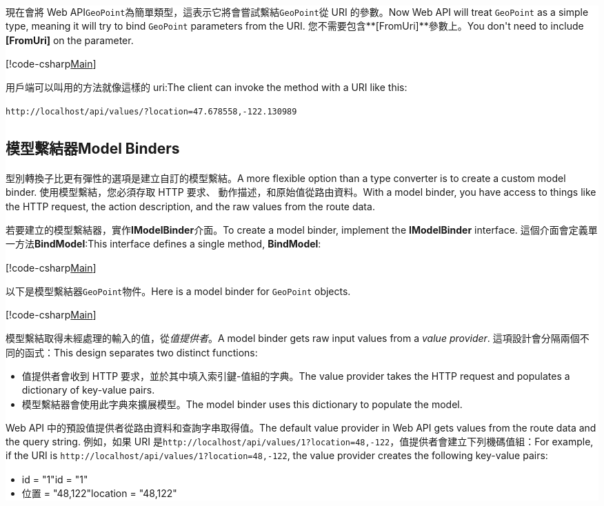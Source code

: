 <span data-ttu-id="e1221-140">現在會將 Web API`GeoPoint`為簡單類型，這表示它將會嘗試繫結`GeoPoint`從 URI 的參數。</span><span class="sxs-lookup"><span data-stu-id="e1221-140">Now Web API will treat `GeoPoint` as a simple type, meaning it will try to bind `GeoPoint` parameters from the URI.</span></span> <span data-ttu-id="e1221-141">您不需要包含**[FromUri]**參數上。</span><span class="sxs-lookup"><span data-stu-id="e1221-141">You don't need to include **[FromUri]** on the parameter.</span></span>

[!code-csharp[Main](parameter-binding-in-aspnet-web-api/samples/sample7.cs)]

<span data-ttu-id="e1221-142">用戶端可以叫用的方法就像這樣的 uri:</span><span class="sxs-lookup"><span data-stu-id="e1221-142">The client can invoke the method with a URI like this:</span></span>

`http://localhost/api/values/?location=47.678558,-122.130989`

## <a name="model-binders"></a><span data-ttu-id="e1221-143">模型繫結器</span><span class="sxs-lookup"><span data-stu-id="e1221-143">Model Binders</span></span>

<span data-ttu-id="e1221-144">型別轉換子比更有彈性的選項是建立自訂的模型繫結。</span><span class="sxs-lookup"><span data-stu-id="e1221-144">A more flexible option than a type converter is to create a custom model binder.</span></span> <span data-ttu-id="e1221-145">使用模型繫結，您必須存取 HTTP 要求、 動作描述，和原始值從路由資料。</span><span class="sxs-lookup"><span data-stu-id="e1221-145">With a model binder, you have access to things like the HTTP request, the action description, and the raw values from the route data.</span></span>

<span data-ttu-id="e1221-146">若要建立的模型繫結器，實作**IModelBinder**介面。</span><span class="sxs-lookup"><span data-stu-id="e1221-146">To create a model binder, implement the **IModelBinder** interface.</span></span> <span data-ttu-id="e1221-147">這個介面會定義單一方法**BindModel**:</span><span class="sxs-lookup"><span data-stu-id="e1221-147">This interface defines a single method, **BindModel**:</span></span>

[!code-csharp[Main](parameter-binding-in-aspnet-web-api/samples/sample8.cs)]

<span data-ttu-id="e1221-148">以下是模型繫結器`GeoPoint`物件。</span><span class="sxs-lookup"><span data-stu-id="e1221-148">Here is a model binder for `GeoPoint` objects.</span></span>

[!code-csharp[Main](parameter-binding-in-aspnet-web-api/samples/sample9.cs)]

<span data-ttu-id="e1221-149">模型繫結取得未經處理的輸入的值，從*值提供者*。</span><span class="sxs-lookup"><span data-stu-id="e1221-149">A model binder gets raw input values from a *value provider*.</span></span> <span data-ttu-id="e1221-150">這項設計會分隔兩個不同的函式：</span><span class="sxs-lookup"><span data-stu-id="e1221-150">This design separates two distinct functions:</span></span>

- <span data-ttu-id="e1221-151">值提供者會收到 HTTP 要求，並於其中填入索引鍵-值組的字典。</span><span class="sxs-lookup"><span data-stu-id="e1221-151">The value provider takes the HTTP request and populates a dictionary of key-value pairs.</span></span>
- <span data-ttu-id="e1221-152">模型繫結器會使用此字典來擴展模型。</span><span class="sxs-lookup"><span data-stu-id="e1221-152">The model binder uses this dictionary to populate the model.</span></span>

<span data-ttu-id="e1221-153">Web API 中的預設值提供者從路由資料和查詢字串取得值。</span><span class="sxs-lookup"><span data-stu-id="e1221-153">The default value provider in Web API gets values from the route data and the query string.</span></span> <span data-ttu-id="e1221-154">例如，如果 URI 是`http://localhost/api/values/1?location=48,-122`，值提供者會建立下列機碼值組：</span><span class="sxs-lookup"><span data-stu-id="e1221-154">For example, if the URI is `http://localhost/api/values/1?location=48,-122`, the value provider creates the following key-value pairs:</span></span>

- <span data-ttu-id="e1221-155">id = &quot;1&quot;</span><span class="sxs-lookup"><span data-stu-id="e1221-155">id = &quot;1&quot;</span></span>
- <span data-ttu-id="e1221-156">位置 = &quot;48,122&quot;</span><span class="sxs-lookup"><span data-stu-id="e1221-156">location = &quot;48,122&quot;</span></span>
